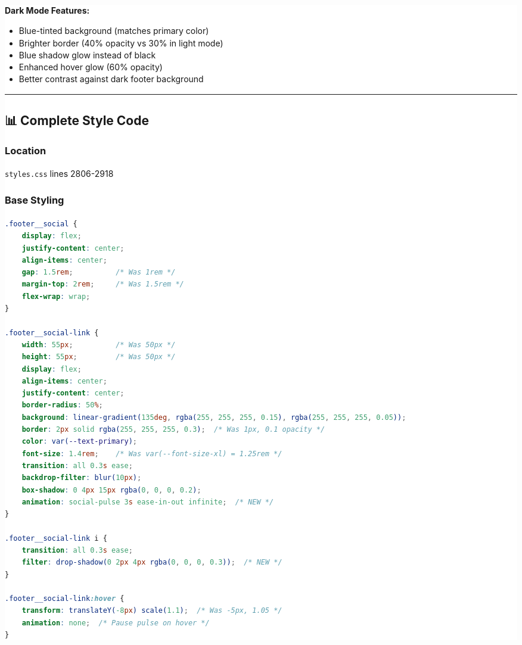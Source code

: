 **Dark Mode Features:**
- Blue-tinted background (matches primary color)
- Brighter border (40% opacity vs 30% in light mode)
- Blue shadow glow instead of black
- Enhanced hover glow (60% opacity)
- Better contrast against dark footer background

---

## 📊 Complete Style Code

### Location
`styles.css` lines 2806-2918

### Base Styling

```css
.footer__social {
    display: flex;
    justify-content: center;
    align-items: center;
    gap: 1.5rem;          /* Was 1rem */
    margin-top: 2rem;     /* Was 1.5rem */
    flex-wrap: wrap;
}

.footer__social-link {
    width: 55px;          /* Was 50px */
    height: 55px;         /* Was 50px */
    display: flex;
    align-items: center;
    justify-content: center;
    border-radius: 50%;
    background: linear-gradient(135deg, rgba(255, 255, 255, 0.15), rgba(255, 255, 255, 0.05));
    border: 2px solid rgba(255, 255, 255, 0.3);  /* Was 1px, 0.1 opacity */
    color: var(--text-primary);
    font-size: 1.4rem;    /* Was var(--font-size-xl) = 1.25rem */
    transition: all 0.3s ease;
    backdrop-filter: blur(10px);
    box-shadow: 0 4px 15px rgba(0, 0, 0, 0.2);
    animation: social-pulse 3s ease-in-out infinite;  /* NEW */
}

.footer__social-link i {
    transition: all 0.3s ease;
    filter: drop-shadow(0 2px 4px rgba(0, 0, 0, 0.3));  /* NEW */
}

.footer__social-link:hover {
    transform: translateY(-8px) scale(1.1);  /* Was -5px, 1.05 */
    animation: none;  /* Pause pulse on hover */
}
```
